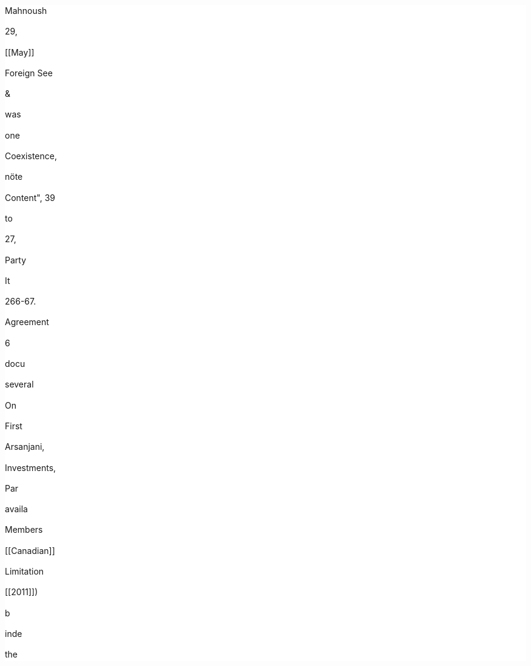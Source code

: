 Mahnoush

29,

[[May]]

Foreign
See

&

was

one

Coexistence,

nöte

Content",
39

to

27,

Party

It

266-67.

Agreement

6

docu

several

On

First

Arsanjani,

Investments,

Par

availa

Members

[[Canadian]]

Limitation

[[2011]])

b

inde

the
